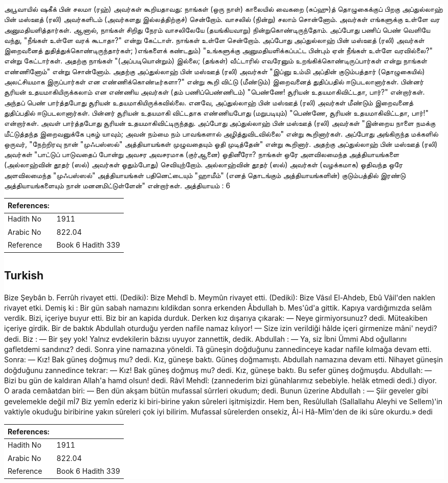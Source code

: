 அபூவாயில் ஷகீக் பின் சலமா (ரஹ்) அவர்கள் கூறியதாவது: நாங்கள் (ஒரு நாள்) காலையில் வைகறை (சுப்ஹு)த் தொழுகைக்குப் பிறகு அப்துல்லாஹ் பின் மஸ்ஊத் (ரலி) அவர்களிடம் (அவர்களது இல்லத்திற்குச்) சென்றோம். வாசலில் (நின்று) சலாம் சொன்னோம். அவர்கள் எங்களுக்கு உள்ளே வர அனுமதியளித்தார்கள். ஆனால், நாங்கள் சிறிது நேரம் வாசலிலேயே (தயங்கியவாறு) நின்றுகொண்டிருந்தோம். அப்போது பணிப் பெண் வெளியே வந்து, "நீங்கள் உள்ளே வரக் கூடாதா?" என்று கேட்டாள். நாங்கள் உள்ளே சென்றோம். அப்போது அப்துல்லாஹ் பின் மஸ்ஊத் (ரலி) அவர்கள் இறைவனைத் துதித்துக்கொண்டிருந்தார்கள்; )எங்களைக் கண்டதும்) "உங்களுக்கு அனுமதியளிக்கப்பட்ட பின்பும் ஏன் நீங்கள் உள்ளே வரவில்லை?" என்று கேட்டார்கள். அதற்கு நாங்கள் "(அப்படியொன்றும்) இல்லை; (தங்கள்) வீட்டாரில் எவரேனும் உறங்கிக்கொண்டிருப்பார்கள் என்று நாங்கள் எண்ணினோம்" என்று சொன்னோம். அதற்கு அப்துல்லாஹ் பின் மஸ்ஊத் (ரலி) அவர்கள் "இப்னு உம்மி அப்தின் குடும்பத்தார் (தொழுகையில்) அலட்சியமாக இருப்பார்கள் என எண்ணிக்கொண்டீர்களா?" என்று கூறி விட்டு (மீண்டும்) இறைவனைத் துதிப்பதில் ஈடுபடலானார்கள். பின்னர் சூரியன் உதயமாகியிருக்கலாம் என எண்ணிய அவர்கள் (தம் பணிப்பெண்ணிடம்) "பெண்ணே! சூரியன் உதயமாகிவிட்டதா, பார்?" என்றார்கள். அந்தப் பெண் பார்த்தபோது சூரியன் உதயமாகியிருக்கவில்லை. எனவே, அப்துல்லாஹ் பின் மஸ்ஊத் (ரலி) அவர்கள் மீண்டும் இறைவனைத் துதிப்பதில் ஈடுபடலானார்கள். பின்னர் சூரியன் உதயமாகி விட்டதாக எண்ணியபோது (மறுபடியும்) "பெண்ணே, சூரியன் உதயமாகிவிட்டதா, பார்!" என்றார்கள். அவள் பார்த்தபோது சூரியன் உதயமாகிவிட்டிருந்தது. அப்போது அப்துல்லாஹ் பின் மஸ்ஊத் (ரலி) அவர்கள் "இன்றைய நாளை நமக்கு மீட்டுத்தந்த இறைவனுக்கே புகழ் யாவும்; அவன் நம்மை நம் பாவங்களால் அழித்துவிடவில்லை" என்று கூறினார்கள். அப்போது அங்கிருந்த மக்களில் ஒருவர், "நேற்றிரவு நான் "முஃபஸ்ஸல்" அத்தியாயங்கள் முழுவதையும் ஓதி முடித்தேன்" என்று கூறினார். அதற்கு அப்துல்லாஹ் பின் மஸ்ஊத் (ரலி) அவர்கள் "பாட்டுப் பாடுவதைப் போன்று அவசர அவசரமாக (குர்ஆனை) ஓதினீரோ? நாங்கள் ஒரே அளவிலமைந்த அத்தியாயங்களை (அல்லாஹ்வின் தூதர் (ஸல்) அவர்கள் ஓதும்போது) செவியுற்றோம். அல்லாஹ்வின் தூதர் (ஸல்) அவர்கள் (வழக்கமாக) ஓதிவந்த ஒரே அளவிலமைந்த "முஃபஸ்ஸல்" அத்தியாயங்கள் பதினெட்டையும் "ஹாமீம்" (எனத் தொடங்கும் அத்தியாயங்களின்) குடும்பத்தில் இரண்டு அத்தியாயங்களையும் நான் மனனமிட்டுள்ளேன்" என்றார்கள். அத்தியாயம் : 6
</div>
<div style={{backgroundColor:'#f8f9fa',padding:20, marginBottom: 10}}><table> <thead> <tr> <th>References:</th> <th></th> </tr> </thead> <tbody><tr><td>Hadith No</td><td>1911</td></tr><tr><td>Arabic No</td><td>822.04</td></tr><tr><td>Reference</td><td>Book 6 Hadith 339</td></tr></tbody></table></div>

## Turkish


<div dir="ltr" lang="tr" style={{fontSize:'larger',backgroundColor:'#f8f9fa',padding:20}}>
Bize Şeybân b. Ferrûh rivayet etti. (Dediki): Bize Mehdî b. Meymûn rivayet etti. (Dediki): Bize Vâsıl El-Ahdeb, Ebû Vâil'den naklen rivayet etki. Demiş ki : Bir gün sabah namazını kıldikdan sonra erkenden Âbdullah b. Mes'ûd'a gittik. Kapıya vardığımızda selâm verdik. Bizi, içeriye buyur etti. Biz bir an kapida durduk. Derken kız dışarıya çıkarak: — Neye girmiyorsunuz? dedi. Müteakiben içeriye girdik. Bir de baktık Abdullah oturduğu yerden nafile namaz kılıyor! — Size izin verildiği hâlde içeri girmenize mâni' neydi? dedi. Biz : — Bir şey yok! Yalnız evdekilerin bâzısı uyuyor zannettik, dedik. Abdullah : — Ya, siz İbni Ümmi Abd oğullarını gafletdemi sandınız? dedi. Sonra yine namazına yöneldi. Tâ güneşin doğduğunu zannedinceye kadar nafile kılmağa devam etti. Sonra: — Kız! Bak güneş doğmuş mu? dedi. Kız, güneşe baktı. Güneş doğmamıştı. Abdullah namazına devam etti. Nihayet güneşin doğduğunu zannedince tekrar: — Kız! Bak güneş doğmuş mu? dedi. Kız, güneşe baktı. Bu sefer güneş doğmuşdu. Abdullah: — Bizi bu gün de kaldıran Allah'a hamd olsun! dedi. Râvî Mehdî: (zannederim bizi günahlarımız sebebiyle. helâk etmedi dedi.) diyor. O arada cemâatdan biri: — Ben dün akşam bütün mufassal sûrrleri okudum; dedi. Bunun üzerine Abdullah : — Şiir geveler gibi gevelemekle değil mİ7 Biz yemîn ederiz ki biri-birine yakın sûreleri işitmişizdir. Hem ben, Resûlullah (Sallallahu Aleyhi ve Sellem)'in vaktiyle okuduğu biribirine yakın sûreleri çok iyi bilirim. Mufassal sûrelerden onsekiz, Âl-i Hâ-Mîm'den de iki sûre okurdu.» dedi
</div>
<div style={{backgroundColor:'#f8f9fa',padding:20, marginBottom: 10}}><table> <thead> <tr> <th>References:</th> <th></th> </tr> </thead> <tbody><tr><td>Hadith No</td><td>1911</td></tr><tr><td>Arabic No</td><td>822.04</td></tr><tr><td>Reference</td><td>Book 6 Hadith 339</td></tr></tbody></table></div>
